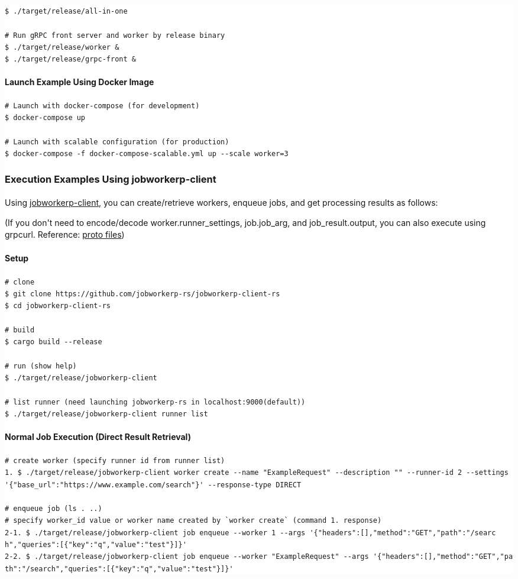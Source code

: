 ```shell
$ ./target/release/all-in-one

# Run gRPC front server and worker by release binary
$ ./target/release/worker &
$ ./target/release/grpc-front &
```

#### Launch Example Using Docker Image

```shell
# Launch with docker-compose (for development)
$ docker-compose up

# Launch with scalable configuration (for production)
$ docker-compose -f docker-compose-scalable.yml up --scale worker=3
```

### Execution Examples Using jobworkerp-client

Using [jobworkerp-client](https://github.com/jobworkerp-rs/jobworkerp-client-rs), you can create/retrieve workers, enqueue jobs, and get processing results as follows:

(If you don't need to encode/decode worker.runner_settings, job.job_arg, and job_result.output, you can also execute using grpcurl. Reference: [proto files](proto/protobuf/jobworkerp/service/))

#### Setup

```shell
# clone
$ git clone https://github.com/jobworkerp-rs/jobworkerp-client-rs
$ cd jobworkerp-client-rs

# build
$ cargo build --release

# run (show help)
$ ./target/release/jobworkerp-client

# list runner (need launching jobworkerp-rs in localhost:9000(default))
$ ./target/release/jobworkerp-client runner list
```

#### Normal Job Execution (Direct Result Retrieval)

```shell
# create worker (specify runner id from runner list)
1. $ ./target/release/jobworkerp-client worker create --name "ExampleRequest" --description "" --runner-id 2 --settings '{"base_url":"https://www.example.com/search"}' --response-type DIRECT

# enqueue job (ls . ..)
# specify worker_id value or worker name created by `worker create` (command 1. response)
2-1. $ ./target/release/jobworkerp-client job enqueue --worker 1 --args '{"headers":[],"method":"GET","path":"/search","queries":[{"key":"q","value":"test"}]}'
2-2. $ ./target/release/jobworkerp-client job enqueue --worker "ExampleRequest" --args '{"headers":[],"method":"GET","path":"/search","queries":[{"key":"q","value":"test"}]}'
```
